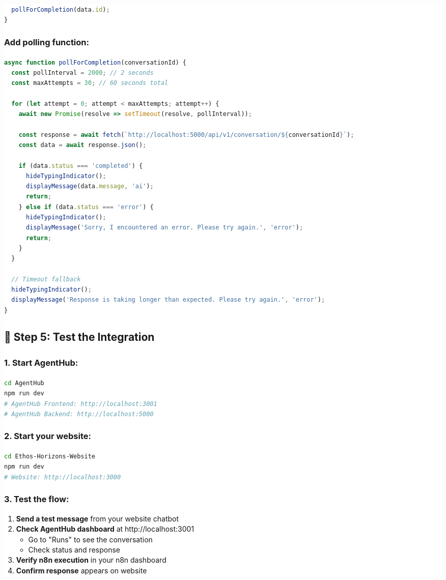 ```javascript
  pollForCompletion(data.id);
}
```

### **Add polling function:**
```javascript
async function pollForCompletion(conversationId) {
  const pollInterval = 2000; // 2 seconds
  const maxAttempts = 30; // 60 seconds total
  
  for (let attempt = 0; attempt < maxAttempts; attempt++) {
    await new Promise(resolve => setTimeout(resolve, pollInterval));
    
    const response = await fetch(`http://localhost:5000/api/v1/conversation/${conversationId}`);
    const data = await response.json();
    
    if (data.status === 'completed') {
      hideTypingIndicator();
      displayMessage(data.message, 'ai');
      return;
    } else if (data.status === 'error') {
      hideTypingIndicator();
      displayMessage('Sorry, I encountered an error. Please try again.', 'error');
      return;
    }
  }
  
  // Timeout fallback
  hideTypingIndicator();
  displayMessage('Response is taking longer than expected. Please try again.', 'error');
}
```

## 🎯 **Step 5: Test the Integration**

### **1. Start AgentHub:**
```bash
cd AgentHub
npm run dev
# AgentHub Frontend: http://localhost:3001
# AgentHub Backend: http://localhost:5000
```

### **2. Start your website:**
```bash
cd Ethos-Horizons-Website
npm run dev
# Website: http://localhost:3000
```

### **3. Test the flow:**
1. **Send a test message** from your website chatbot
2. **Check AgentHub dashboard** at http://localhost:3001
   - Go to "Runs" to see the conversation
   - Check status and response
3. **Verify n8n execution** in your n8n dashboard
4. **Confirm response** appears on website
